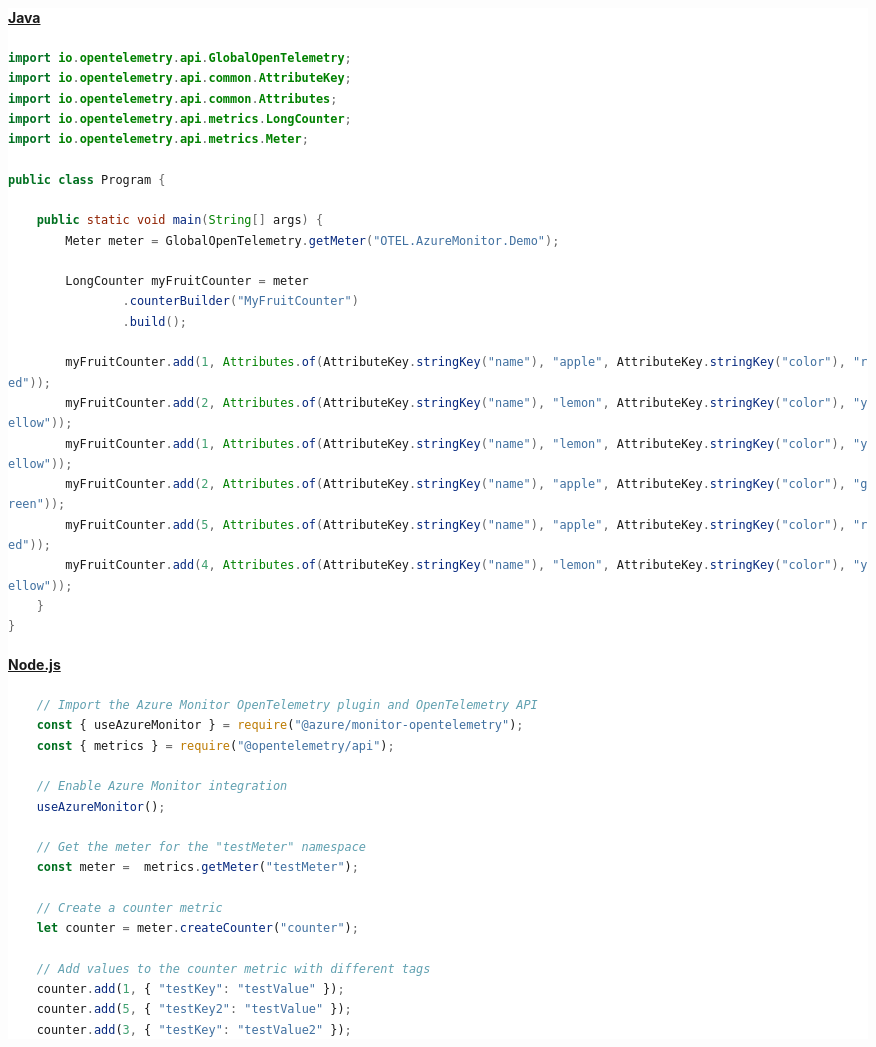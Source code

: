 #### [Java](#tab/java-3)

```Java
import io.opentelemetry.api.GlobalOpenTelemetry;
import io.opentelemetry.api.common.AttributeKey;
import io.opentelemetry.api.common.Attributes;
import io.opentelemetry.api.metrics.LongCounter;
import io.opentelemetry.api.metrics.Meter;

public class Program {

    public static void main(String[] args) {
        Meter meter = GlobalOpenTelemetry.getMeter("OTEL.AzureMonitor.Demo");

        LongCounter myFruitCounter = meter
                .counterBuilder("MyFruitCounter")
                .build();

        myFruitCounter.add(1, Attributes.of(AttributeKey.stringKey("name"), "apple", AttributeKey.stringKey("color"), "red"));
        myFruitCounter.add(2, Attributes.of(AttributeKey.stringKey("name"), "lemon", AttributeKey.stringKey("color"), "yellow"));
        myFruitCounter.add(1, Attributes.of(AttributeKey.stringKey("name"), "lemon", AttributeKey.stringKey("color"), "yellow"));
        myFruitCounter.add(2, Attributes.of(AttributeKey.stringKey("name"), "apple", AttributeKey.stringKey("color"), "green"));
        myFruitCounter.add(5, Attributes.of(AttributeKey.stringKey("name"), "apple", AttributeKey.stringKey("color"), "red"));
        myFruitCounter.add(4, Attributes.of(AttributeKey.stringKey("name"), "lemon", AttributeKey.stringKey("color"), "yellow"));
    }
}
```

#### [Node.js](#tab/nodejs-3)

```javascript
    // Import the Azure Monitor OpenTelemetry plugin and OpenTelemetry API
    const { useAzureMonitor } = require("@azure/monitor-opentelemetry");
    const { metrics } = require("@opentelemetry/api");

    // Enable Azure Monitor integration
    useAzureMonitor();

    // Get the meter for the "testMeter" namespace
    const meter =  metrics.getMeter("testMeter");

    // Create a counter metric
    let counter = meter.createCounter("counter");

    // Add values to the counter metric with different tags
    counter.add(1, { "testKey": "testValue" });
    counter.add(5, { "testKey2": "testValue" });
    counter.add(3, { "testKey": "testValue2" });
```
